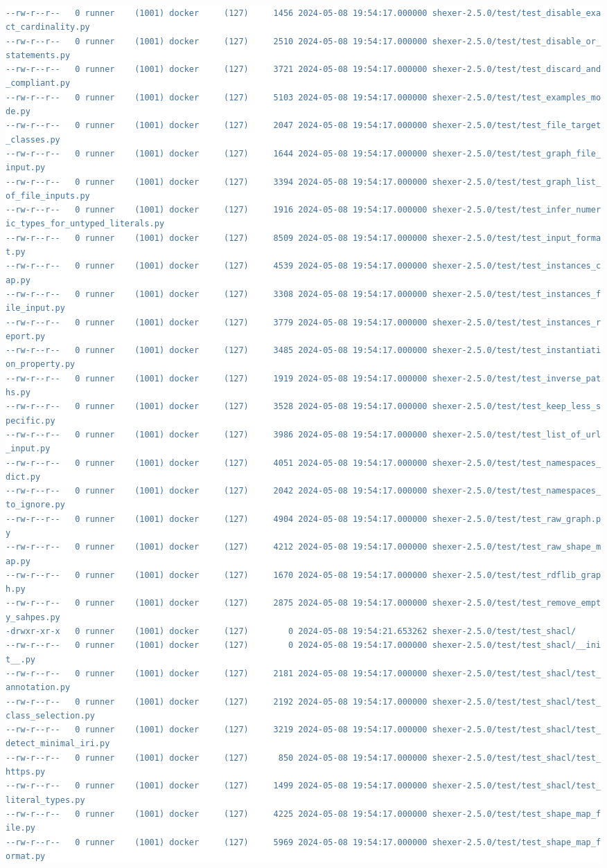 ```diff
--rw-r--r--   0 runner    (1001) docker     (127)     1456 2024-05-08 19:54:17.000000 shexer-2.5.0/test/test_disable_exact_cardinality.py
--rw-r--r--   0 runner    (1001) docker     (127)     2510 2024-05-08 19:54:17.000000 shexer-2.5.0/test/test_disable_or_statements.py
--rw-r--r--   0 runner    (1001) docker     (127)     3721 2024-05-08 19:54:17.000000 shexer-2.5.0/test/test_discard_and_compliant.py
--rw-r--r--   0 runner    (1001) docker     (127)     5103 2024-05-08 19:54:17.000000 shexer-2.5.0/test/test_examples_mode.py
--rw-r--r--   0 runner    (1001) docker     (127)     2047 2024-05-08 19:54:17.000000 shexer-2.5.0/test/test_file_target_classes.py
--rw-r--r--   0 runner    (1001) docker     (127)     1644 2024-05-08 19:54:17.000000 shexer-2.5.0/test/test_graph_file_input.py
--rw-r--r--   0 runner    (1001) docker     (127)     3394 2024-05-08 19:54:17.000000 shexer-2.5.0/test/test_graph_list_of_file_inputs.py
--rw-r--r--   0 runner    (1001) docker     (127)     1916 2024-05-08 19:54:17.000000 shexer-2.5.0/test/test_infer_numeric_types_for_untyped_literals.py
--rw-r--r--   0 runner    (1001) docker     (127)     8509 2024-05-08 19:54:17.000000 shexer-2.5.0/test/test_input_format.py
--rw-r--r--   0 runner    (1001) docker     (127)     4539 2024-05-08 19:54:17.000000 shexer-2.5.0/test/test_instances_cap.py
--rw-r--r--   0 runner    (1001) docker     (127)     3308 2024-05-08 19:54:17.000000 shexer-2.5.0/test/test_instances_file_input.py
--rw-r--r--   0 runner    (1001) docker     (127)     3779 2024-05-08 19:54:17.000000 shexer-2.5.0/test/test_instances_report.py
--rw-r--r--   0 runner    (1001) docker     (127)     3485 2024-05-08 19:54:17.000000 shexer-2.5.0/test/test_instantiation_property.py
--rw-r--r--   0 runner    (1001) docker     (127)     1919 2024-05-08 19:54:17.000000 shexer-2.5.0/test/test_inverse_paths.py
--rw-r--r--   0 runner    (1001) docker     (127)     3528 2024-05-08 19:54:17.000000 shexer-2.5.0/test/test_keep_less_specific.py
--rw-r--r--   0 runner    (1001) docker     (127)     3986 2024-05-08 19:54:17.000000 shexer-2.5.0/test/test_list_of_url_input.py
--rw-r--r--   0 runner    (1001) docker     (127)     4051 2024-05-08 19:54:17.000000 shexer-2.5.0/test/test_namespaces_dict.py
--rw-r--r--   0 runner    (1001) docker     (127)     2042 2024-05-08 19:54:17.000000 shexer-2.5.0/test/test_namespaces_to_ignore.py
--rw-r--r--   0 runner    (1001) docker     (127)     4904 2024-05-08 19:54:17.000000 shexer-2.5.0/test/test_raw_graph.py
--rw-r--r--   0 runner    (1001) docker     (127)     4212 2024-05-08 19:54:17.000000 shexer-2.5.0/test/test_raw_shape_map.py
--rw-r--r--   0 runner    (1001) docker     (127)     1670 2024-05-08 19:54:17.000000 shexer-2.5.0/test/test_rdflib_graph.py
--rw-r--r--   0 runner    (1001) docker     (127)     2875 2024-05-08 19:54:17.000000 shexer-2.5.0/test/test_remove_empty_sahpes.py
-drwxr-xr-x   0 runner    (1001) docker     (127)        0 2024-05-08 19:54:21.653262 shexer-2.5.0/test/test_shacl/
--rw-r--r--   0 runner    (1001) docker     (127)        0 2024-05-08 19:54:17.000000 shexer-2.5.0/test/test_shacl/__init__.py
--rw-r--r--   0 runner    (1001) docker     (127)     2181 2024-05-08 19:54:17.000000 shexer-2.5.0/test/test_shacl/test_annotation.py
--rw-r--r--   0 runner    (1001) docker     (127)     2192 2024-05-08 19:54:17.000000 shexer-2.5.0/test/test_shacl/test_class_selection.py
--rw-r--r--   0 runner    (1001) docker     (127)     3219 2024-05-08 19:54:17.000000 shexer-2.5.0/test/test_shacl/test_detect_minimal_iri.py
--rw-r--r--   0 runner    (1001) docker     (127)      850 2024-05-08 19:54:17.000000 shexer-2.5.0/test/test_shacl/test_https.py
--rw-r--r--   0 runner    (1001) docker     (127)     1499 2024-05-08 19:54:17.000000 shexer-2.5.0/test/test_shacl/test_literal_types.py
--rw-r--r--   0 runner    (1001) docker     (127)     4225 2024-05-08 19:54:17.000000 shexer-2.5.0/test/test_shape_map_file.py
--rw-r--r--   0 runner    (1001) docker     (127)     5969 2024-05-08 19:54:17.000000 shexer-2.5.0/test/test_shape_map_format.py
```